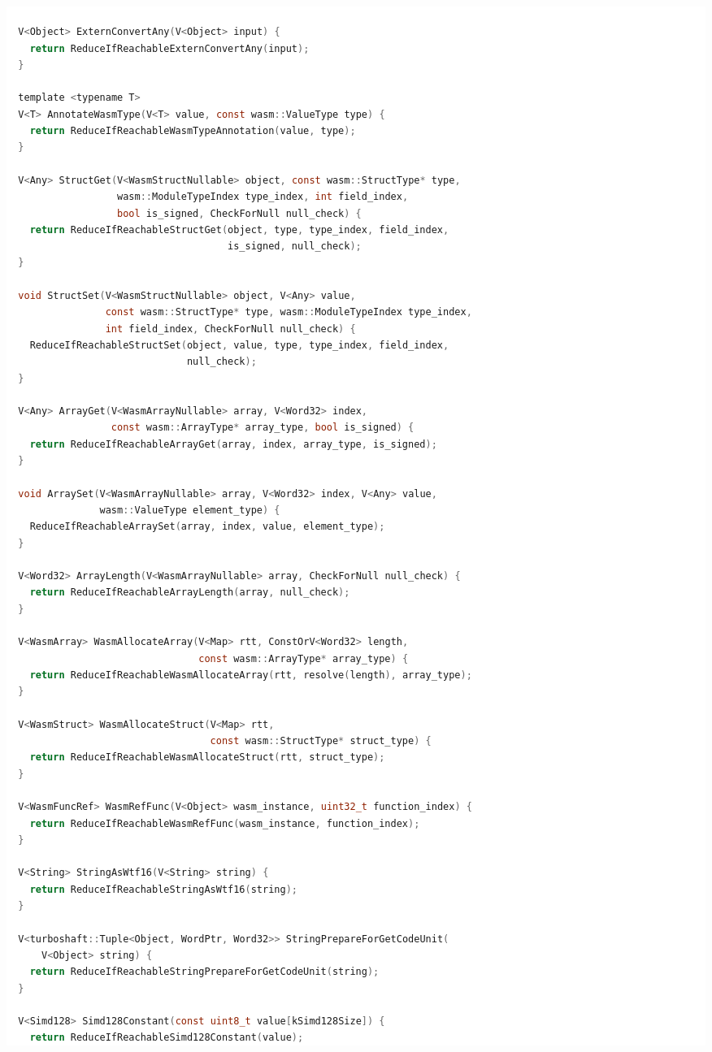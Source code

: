 ```c

  V<Object> ExternConvertAny(V<Object> input) {
    return ReduceIfReachableExternConvertAny(input);
  }

  template <typename T>
  V<T> AnnotateWasmType(V<T> value, const wasm::ValueType type) {
    return ReduceIfReachableWasmTypeAnnotation(value, type);
  }

  V<Any> StructGet(V<WasmStructNullable> object, const wasm::StructType* type,
                   wasm::ModuleTypeIndex type_index, int field_index,
                   bool is_signed, CheckForNull null_check) {
    return ReduceIfReachableStructGet(object, type, type_index, field_index,
                                      is_signed, null_check);
  }

  void StructSet(V<WasmStructNullable> object, V<Any> value,
                 const wasm::StructType* type, wasm::ModuleTypeIndex type_index,
                 int field_index, CheckForNull null_check) {
    ReduceIfReachableStructSet(object, value, type, type_index, field_index,
                               null_check);
  }

  V<Any> ArrayGet(V<WasmArrayNullable> array, V<Word32> index,
                  const wasm::ArrayType* array_type, bool is_signed) {
    return ReduceIfReachableArrayGet(array, index, array_type, is_signed);
  }

  void ArraySet(V<WasmArrayNullable> array, V<Word32> index, V<Any> value,
                wasm::ValueType element_type) {
    ReduceIfReachableArraySet(array, index, value, element_type);
  }

  V<Word32> ArrayLength(V<WasmArrayNullable> array, CheckForNull null_check) {
    return ReduceIfReachableArrayLength(array, null_check);
  }

  V<WasmArray> WasmAllocateArray(V<Map> rtt, ConstOrV<Word32> length,
                                 const wasm::ArrayType* array_type) {
    return ReduceIfReachableWasmAllocateArray(rtt, resolve(length), array_type);
  }

  V<WasmStruct> WasmAllocateStruct(V<Map> rtt,
                                   const wasm::StructType* struct_type) {
    return ReduceIfReachableWasmAllocateStruct(rtt, struct_type);
  }

  V<WasmFuncRef> WasmRefFunc(V<Object> wasm_instance, uint32_t function_index) {
    return ReduceIfReachableWasmRefFunc(wasm_instance, function_index);
  }

  V<String> StringAsWtf16(V<String> string) {
    return ReduceIfReachableStringAsWtf16(string);
  }

  V<turboshaft::Tuple<Object, WordPtr, Word32>> StringPrepareForGetCodeUnit(
      V<Object> string) {
    return ReduceIfReachableStringPrepareForGetCodeUnit(string);
  }

  V<Simd128> Simd128Constant(const uint8_t value[kSimd128Size]) {
    return ReduceIfReachableSimd128Constant(value);
```